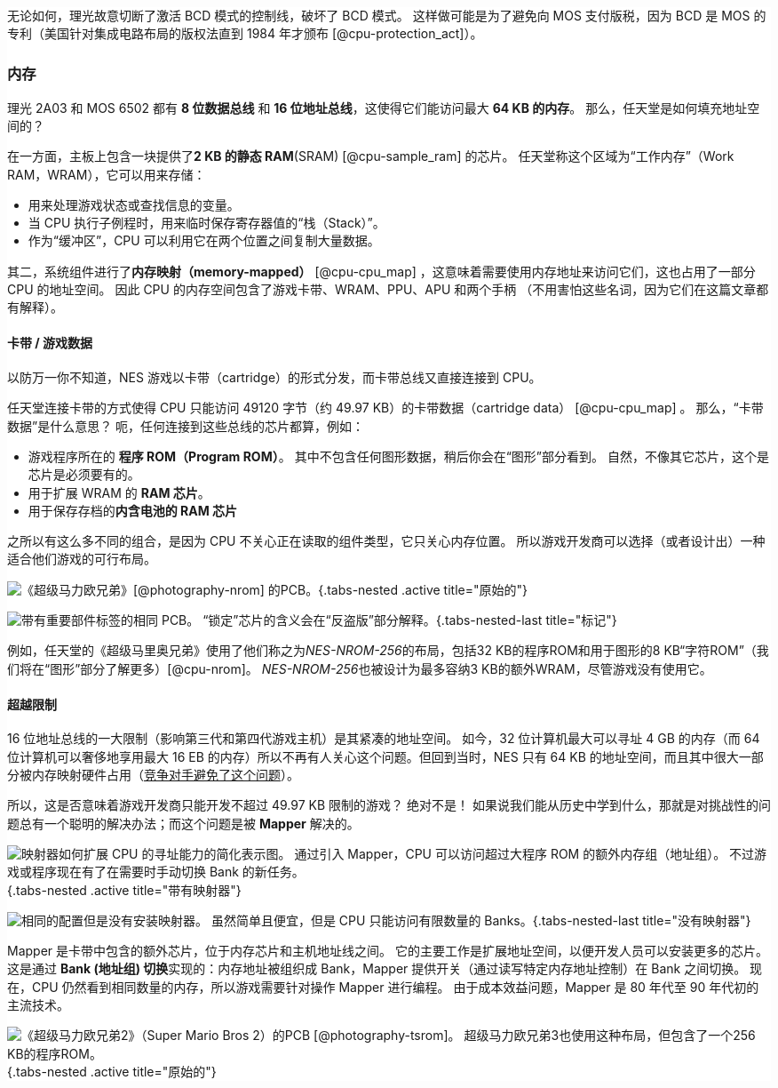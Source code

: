 无论如何，理光故意切断了激活 BCD 模式的控制线，破坏了 BCD 模式。 这样做可能是为了避免向 MOS 支付版税，因为 BCD 是 MOS 的专利（美国针对集成电路布局的版权法直到 1984 年才颁布 [@cpu-protection_act]）。

### 内存

理光 2A03 和 MOS 6502 都有 **8 位数据总线** 和 **16 位地址总线**，这使得它们能访问最大 **64 KB 的内存**。 那么，任天堂是如何填充地址空间的？

在一方面，主板上包含一块提供了**2 KB 的静态 RAM**(SRAM) [@cpu-sample_ram] 的芯片。 任天堂称这个区域为“工作内存”（Work RAM，WRAM），它可以用来存储：

- 用来处理游戏状态或查找信息的变量。
- 当 CPU 执行子例程时，用来临时保存寄存器值的“栈（Stack）”。
- 作为“缓冲区”，CPU 可以利用它在两个位置之间复制大量数据。

其二，系统组件进行了**内存映射（memory-mapped）** [@cpu-cpu_map] ，这意味着需要使用内存地址来访问它们，这也占用了一部分 CPU 的地址空间。 因此 CPU 的内存空间包含了游戏卡带、WRAM、PPU、APU 和两个手柄 （不用害怕这些名词，因为它们在这篇文章都有解释）。

#### 卡带 / 游戏数据

以防万一你不知道，NES 游戏以卡带（cartridge）的形式分发，而卡带总线又直接连接到 CPU。

任天堂连接卡带的方式使得 CPU 只能访问 49120 字节（约 49.97 KB）的卡带数据（cartridge data） [@cpu-cpu_map] 。 那么，“卡带数据”是什么意思？ 呃，任何连接到这些总线的芯片都算，例如：

- 游戏程序所在的 **程序 ROM（Program ROM）**。 其中不包含任何图形数据，稍后你会在“图形”部分看到。 自然，不像其它芯片，这个是芯片是必须要有的。
- 用于扩展 WRAM 的 **RAM 芯片**。
- 用于保存存档的**内含电池的 RAM 芯片**

之所以有这么多不同的组合，是因为 CPU 不关心正在读取的组件类型，它只关心内存位置。 所以游戏开发商可以选择（或者设计出）一种适合他们游戏的可行布局。

![《超级马力欧兄弟》[@photography-nrom] 的PCB。](nrom.png){.tabs-nested .active title="原始的"}

![带有重要部件标签的相同 PCB。 “锁定”芯片的含义会在“反盗版”部分解释。](nrom_marked.png){.tabs-nested-last title="标记"}

例如，任天堂的《超级马里奥兄弟》使用了他们称之为*NES-NROM-256*的布局，包括32 KB的程序ROM和用于图形的8 KB“字符ROM”（我们将在“图形”部分了解更多）[@cpu-nrom]。 *NES-NROM-256*也被设计为最多容纳3 KB的额外WRAM，尽管游戏没有使用它。

#### 超越限制

16 位地址总线的一大限制（影响第三代和第四代游戏主机）是其紧凑的地址空间。 如今，32 位计算机最大可以寻址 4 GB 的内存（而 64 位计算机可以奢侈地享用最大 16 EB 的内存）所以不再有人关心这个问题。但回到当时，NES 只有 64 KB 的地址空间，而且其中很大一部分被内存映射硬件占用（[竞争对手避免了这个问题](master-system#accessing-the-rest-of-the-components)）。

所以，这是否意味着游戏开发商只能开发不超过 49.97 KB 限制的游戏？ 绝对不是！ 如果说我们能从历史中学到什么，那就是对挑战性的问题总有一个聪明的解决办法；而这个问题是被 **Mapper** 解决的。

![映射器如何扩展 CPU 的寻址能力的简化表示图。 通过引入 Mapper，CPU 可以访问超过大程序 ROM 的额外内存组（地址组）。 不过游戏或程序现在有了在需要时手动切换 Bank 的新任务。](_diagrams/mapper/mapper.png){.tabs-nested .active title="带有映射器"}

![相同的配置但是没有安装映射器。 虽然简单且便宜，但是 CPU 只能访问有限数量的 Banks。](_diagrams/mapper/no_mapper.png){.tabs-nested-last title="没有映射器"}

Mapper 是卡带中包含的额外芯片，位于内存芯片和主机地址线之间。 它的主要工作是扩展地址空间，以便开发人员可以安装更多的芯片。 这是通过 **Bank (地址组) 切换**实现的：内存地址被组织成 Bank，Mapper 提供开关（通过读写特定内存地址控制）在 Bank 之间切换。 现在，CPU 仍然看到相同数量的内存，所以游戏需要针对操作 Mapper 进行编程。 由于成本效益问题，Mapper 是 80 年代至 90 年代初的主流技术。

![《超级马力欧兄弟2》（Super Mario Bros 2）的PCB [@photography-tsrom]。 超级马力欧兄弟3也使用这种布局，但包含了一个256 KB的程序ROM。](tsrom.png){.tabs-nested .active title="原始的"}
